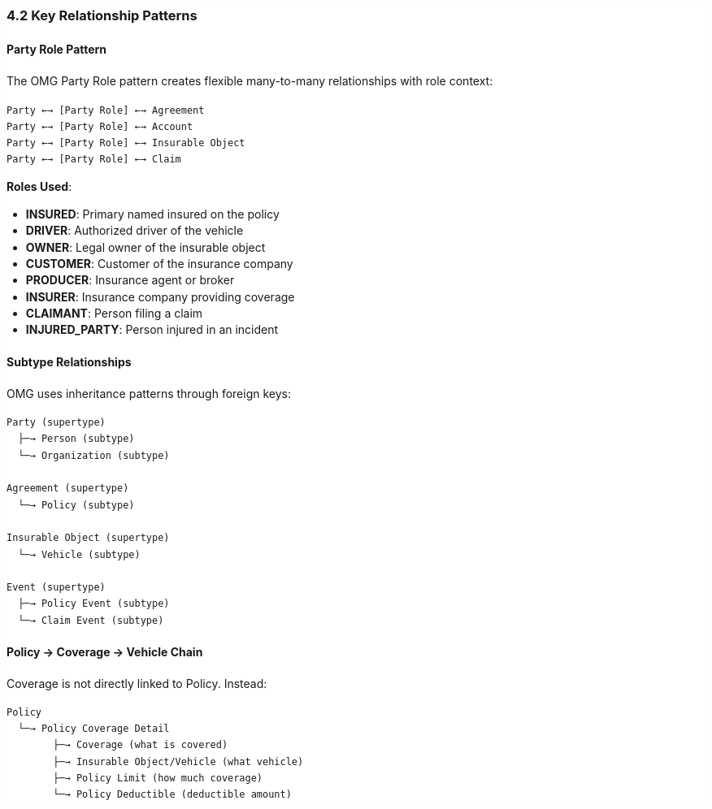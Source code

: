 ```
```

### 4.2 Key Relationship Patterns

#### Party Role Pattern

The OMG Party Role pattern creates flexible many-to-many relationships with role context:

```
Party ←→ [Party Role] ←→ Agreement
Party ←→ [Party Role] ←→ Account
Party ←→ [Party Role] ←→ Insurable Object
Party ←→ [Party Role] ←→ Claim
```

**Roles Used**:
- **INSURED**: Primary named insured on the policy
- **DRIVER**: Authorized driver of the vehicle
- **OWNER**: Legal owner of the insurable object
- **CUSTOMER**: Customer of the insurance company
- **PRODUCER**: Insurance agent or broker
- **INSURER**: Insurance company providing coverage
- **CLAIMANT**: Person filing a claim
- **INJURED_PARTY**: Person injured in an incident

#### Subtype Relationships

OMG uses inheritance patterns through foreign keys:

```
Party (supertype)
  ├─→ Person (subtype)
  └─→ Organization (subtype)

Agreement (supertype)
  └─→ Policy (subtype)

Insurable Object (supertype)
  └─→ Vehicle (subtype)

Event (supertype)
  ├─→ Policy Event (subtype)
  └─→ Claim Event (subtype)
```

#### Policy → Coverage → Vehicle Chain

Coverage is not directly linked to Policy. Instead:

```
Policy
  └─→ Policy Coverage Detail
        ├─→ Coverage (what is covered)
        ├─→ Insurable Object/Vehicle (what vehicle)
        ├─→ Policy Limit (how much coverage)
        └─→ Policy Deductible (deductible amount)
```
